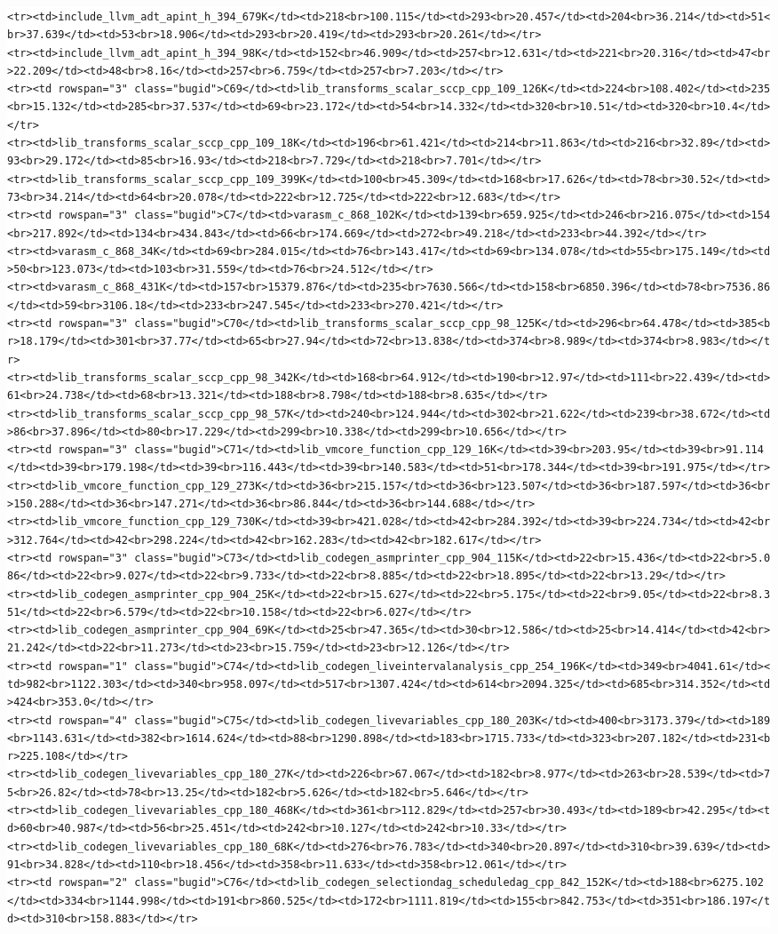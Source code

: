    <tr><td>include_llvm_adt_apint_h_394_679K</td><td>218<br>100.115</td><td>293<br>20.457</td><td>204<br>36.214</td><td>51<br>37.639</td><td>53<br>18.906</td><td>293<br>20.419</td><td>293<br>20.261</td></tr>
    <tr><td>include_llvm_adt_apint_h_394_98K</td><td>152<br>46.909</td><td>257<br>12.631</td><td>221<br>20.316</td><td>47<br>22.209</td><td>48<br>8.16</td><td>257<br>6.759</td><td>257<br>7.203</td></tr>
    <tr><td rowspan="3" class="bugid">C69</td><td>lib_transforms_scalar_sccp_cpp_109_126K</td><td>224<br>108.402</td><td>235<br>15.132</td><td>285<br>37.537</td><td>69<br>23.172</td><td>54<br>14.332</td><td>320<br>10.51</td><td>320<br>10.4</td></tr>
    <tr><td>lib_transforms_scalar_sccp_cpp_109_18K</td><td>196<br>61.421</td><td>214<br>11.863</td><td>216<br>32.89</td><td>93<br>29.172</td><td>85<br>16.93</td><td>218<br>7.729</td><td>218<br>7.701</td></tr>
    <tr><td>lib_transforms_scalar_sccp_cpp_109_399K</td><td>100<br>45.309</td><td>168<br>17.626</td><td>78<br>30.52</td><td>73<br>34.214</td><td>64<br>20.078</td><td>222<br>12.725</td><td>222<br>12.683</td></tr>
    <tr><td rowspan="3" class="bugid">C7</td><td>varasm_c_868_102K</td><td>139<br>659.925</td><td>246<br>216.075</td><td>154<br>217.892</td><td>134<br>434.843</td><td>66<br>174.669</td><td>272<br>49.218</td><td>233<br>44.392</td></tr>
    <tr><td>varasm_c_868_34K</td><td>69<br>284.015</td><td>76<br>143.417</td><td>69<br>134.078</td><td>55<br>175.149</td><td>50<br>123.073</td><td>103<br>31.559</td><td>76<br>24.512</td></tr>
    <tr><td>varasm_c_868_431K</td><td>157<br>15379.876</td><td>235<br>7630.566</td><td>158<br>6850.396</td><td>78<br>7536.86</td><td>59<br>3106.18</td><td>233<br>247.545</td><td>233<br>270.421</td></tr>
    <tr><td rowspan="3" class="bugid">C70</td><td>lib_transforms_scalar_sccp_cpp_98_125K</td><td>296<br>64.478</td><td>385<br>18.179</td><td>301<br>37.77</td><td>65<br>27.94</td><td>72<br>13.838</td><td>374<br>8.989</td><td>374<br>8.983</td></tr>
    <tr><td>lib_transforms_scalar_sccp_cpp_98_342K</td><td>168<br>64.912</td><td>190<br>12.97</td><td>111<br>22.439</td><td>61<br>24.738</td><td>68<br>13.321</td><td>188<br>8.798</td><td>188<br>8.635</td></tr>
    <tr><td>lib_transforms_scalar_sccp_cpp_98_57K</td><td>240<br>124.944</td><td>302<br>21.622</td><td>239<br>38.672</td><td>86<br>37.896</td><td>80<br>17.229</td><td>299<br>10.338</td><td>299<br>10.656</td></tr>
    <tr><td rowspan="3" class="bugid">C71</td><td>lib_vmcore_function_cpp_129_16K</td><td>39<br>203.95</td><td>39<br>91.114</td><td>39<br>179.198</td><td>39<br>116.443</td><td>39<br>140.583</td><td>51<br>178.344</td><td>39<br>191.975</td></tr>
    <tr><td>lib_vmcore_function_cpp_129_273K</td><td>36<br>215.157</td><td>36<br>123.507</td><td>36<br>187.597</td><td>36<br>150.288</td><td>36<br>147.271</td><td>36<br>86.844</td><td>36<br>144.688</td></tr>
    <tr><td>lib_vmcore_function_cpp_129_730K</td><td>39<br>421.028</td><td>42<br>284.392</td><td>39<br>224.734</td><td>42<br>312.764</td><td>42<br>298.224</td><td>42<br>162.283</td><td>42<br>182.617</td></tr>
    <tr><td rowspan="3" class="bugid">C73</td><td>lib_codegen_asmprinter_cpp_904_115K</td><td>22<br>15.436</td><td>22<br>5.086</td><td>22<br>9.027</td><td>22<br>9.733</td><td>22<br>8.885</td><td>22<br>18.895</td><td>22<br>13.29</td></tr>
    <tr><td>lib_codegen_asmprinter_cpp_904_25K</td><td>22<br>15.627</td><td>22<br>5.175</td><td>22<br>9.05</td><td>22<br>8.351</td><td>22<br>6.579</td><td>22<br>10.158</td><td>22<br>6.027</td></tr>
    <tr><td>lib_codegen_asmprinter_cpp_904_69K</td><td>25<br>47.365</td><td>30<br>12.586</td><td>25<br>14.414</td><td>42<br>21.242</td><td>22<br>11.273</td><td>23<br>15.759</td><td>23<br>12.126</td></tr>
    <tr><td rowspan="1" class="bugid">C74</td><td>lib_codegen_liveintervalanalysis_cpp_254_196K</td><td>349<br>4041.61</td><td>982<br>1122.303</td><td>340<br>958.097</td><td>517<br>1307.424</td><td>614<br>2094.325</td><td>685<br>314.352</td><td>424<br>353.0</td></tr>
    <tr><td rowspan="4" class="bugid">C75</td><td>lib_codegen_livevariables_cpp_180_203K</td><td>400<br>3173.379</td><td>189<br>1143.631</td><td>382<br>1614.624</td><td>88<br>1290.898</td><td>183<br>1715.733</td><td>323<br>207.182</td><td>231<br>225.108</td></tr>
    <tr><td>lib_codegen_livevariables_cpp_180_27K</td><td>226<br>67.067</td><td>182<br>8.977</td><td>263<br>28.539</td><td>75<br>26.82</td><td>78<br>13.25</td><td>182<br>5.626</td><td>182<br>5.646</td></tr>
    <tr><td>lib_codegen_livevariables_cpp_180_468K</td><td>361<br>112.829</td><td>257<br>30.493</td><td>189<br>42.295</td><td>60<br>40.987</td><td>56<br>25.451</td><td>242<br>10.127</td><td>242<br>10.33</td></tr>
    <tr><td>lib_codegen_livevariables_cpp_180_68K</td><td>276<br>76.783</td><td>340<br>20.897</td><td>310<br>39.639</td><td>91<br>34.828</td><td>110<br>18.456</td><td>358<br>11.633</td><td>358<br>12.061</td></tr>
    <tr><td rowspan="2" class="bugid">C76</td><td>lib_codegen_selectiondag_scheduledag_cpp_842_152K</td><td>188<br>6275.102</td><td>334<br>1144.998</td><td>191<br>860.525</td><td>172<br>1111.819</td><td>155<br>842.753</td><td>351<br>186.197</td><td>310<br>158.883</td></tr>